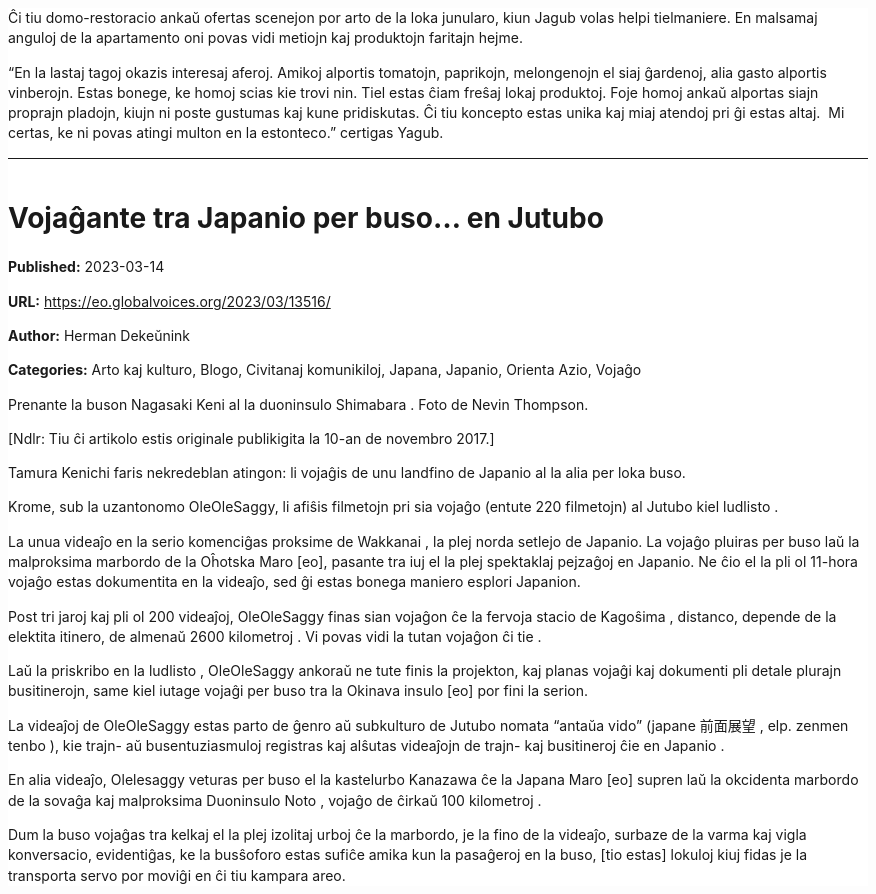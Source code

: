 Ĉi tiu domo-restoracio ankaŭ ofertas scenejon por arto de la loka junularo, kiun Jagub volas helpi tielmaniere. En malsamaj anguloj de la apartamento oni povas vidi metiojn kaj produktojn faritajn hejme.

“En la lastaj tagoj okazis interesaj aferoj. Amikoj alportis tomatojn, paprikojn, melongenojn el siaj ĝardenoj, alia gasto alportis vinberojn. Estas bonege, ke homoj scias kie trovi nin. Tiel estas ĉiam freŝaj lokaj produktoj. Foje homoj ankaŭ alportas siajn proprajn pladojn, kiujn ni poste gustumas kaj kune pridiskutas. Ĉi tiu koncepto estas unika kaj miaj atendoj pri ĝi estas altaj.  Mi certas, ke ni povas atingi multon en la estonteco.” certigas Yagub.


---

# Vojaĝante tra Japanio per buso… en Jutubo

**Published:** 2023-03-14

**URL:** https://eo.globalvoices.org/2023/03/13516/

**Author:** Herman Dekeŭnink

**Categories:** Arto kaj kulturo, Blogo, Civitanaj komunikiloj, Japana, Japanio, Orienta Azio, Vojaĝo

Prenante la buson Nagasaki Keni al la duoninsulo Shimabara . Foto de Nevin Thompson.

[Ndlr: Tiu ĉi artikolo estis originale publikigita la 10-an de novembro 2017.]

Tamura Kenichi faris nekredeblan atingon: li vojaĝis de unu landfino de Japanio al la alia per loka buso.

Krome, sub la uzantonomo OleOleSaggy, li afiŝis filmetojn pri sia vojaĝo (entute 220 filmetojn) al Jutubo kiel ludlisto .

La unua videaĵo en la serio komenciĝas proksime de Wakkanai , la plej norda setlejo de Japanio. La vojaĝo pluiras per buso laŭ la malproksima marbordo de la Oĥotska Maro [eo], pasante tra iuj el la plej spektaklaj pejzaĝoj en Japanio. Ne ĉio el la pli ol 11-hora vojaĝo estas dokumentita en la videaĵo, sed ĝi estas bonega maniero esplori Japanion.

Post tri jaroj kaj pli ol 200 videaĵoj, OleOleSaggy finas sian vojaĝon ĉe la fervoja stacio de Kagoŝima , distanco, depende de la elektita itinero, de almenaŭ 2600 kilometroj . Vi povas vidi la tutan vojaĝon ĉi tie .

Laŭ la priskribo en la ludlisto , OleOleSaggy ankoraŭ ne tute finis la projekton, kaj planas vojaĝi kaj dokumenti pli detale plurajn busitinerojn, same kiel iutage vojaĝi per buso tra la Okinava insulo [eo] por fini la serion.

La videaĵoj de OleOleSaggy estas parto de ĝenro aŭ subkulturo de Jutubo nomata “antaŭa vido” (japane 前面展望 , elp. zenmen tenbo ), kie trajn- aŭ busentuziasmuloj registras kaj alŝutas videaĵojn de trajn- kaj busitineroj ĉie en Japanio .

En alia videaĵo, Olelesaggy veturas per buso el la kastelurbo Kanazawa ĉe la Japana Maro [eo] supren laŭ la okcidenta marbordo de la sovaĝa kaj malproksima Duoninsulo Noto , vojaĝo de ĉirkaŭ 100 kilometroj .

Dum la buso vojaĝas tra kelkaj el la plej izolitaj urboj ĉe la marbordo, je la fino de la videaĵo, surbaze de la varma kaj vigla konversacio, evidentiĝas, ke la busŝoforo estas sufiĉe amika kun la pasaĝeroj en la buso, [tio estas] lokuloj kiuj fidas je la transporta servo por moviĝi en ĉi tiu kampara areo.
